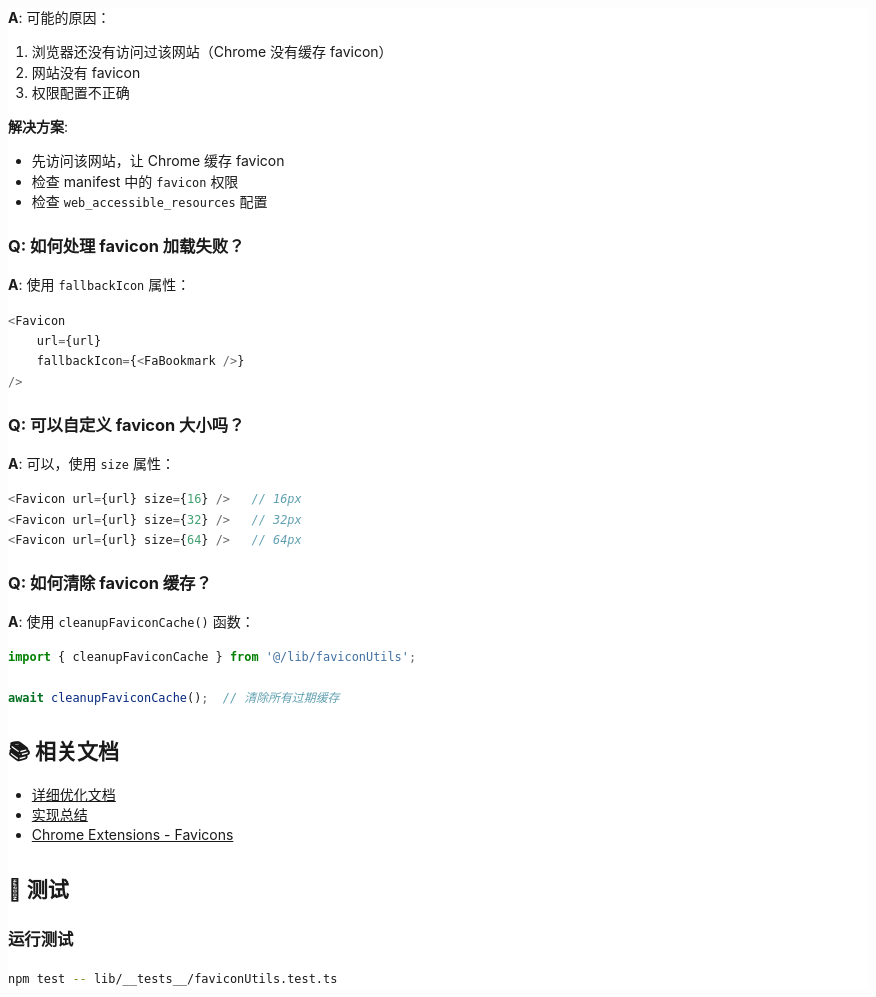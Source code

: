 **A**: 可能的原因：
1. 浏览器还没有访问过该网站（Chrome 没有缓存 favicon）
2. 网站没有 favicon
3. 权限配置不正确

**解决方案**:
- 先访问该网站，让 Chrome 缓存 favicon
- 检查 manifest 中的 `favicon` 权限
- 检查 `web_accessible_resources` 配置

### Q: 如何处理 favicon 加载失败？

**A**: 使用 `fallbackIcon` 属性：

```typescript
<Favicon 
    url={url}
    fallbackIcon={<FaBookmark />}
/>
```

### Q: 可以自定义 favicon 大小吗？

**A**: 可以，使用 `size` 属性：

```typescript
<Favicon url={url} size={16} />   // 16px
<Favicon url={url} size={32} />   // 32px
<Favicon url={url} size={64} />   // 64px
```

### Q: 如何清除 favicon 缓存？

**A**: 使用 `cleanupFaviconCache()` 函数：

```typescript
import { cleanupFaviconCache } from '@/lib/faviconUtils';

await cleanupFaviconCache();  // 清除所有过期缓存
```

## 📚 相关文档

- [详细优化文档](./FAVICON_OPTIMIZATION.md)
- [实现总结](./IMPLEMENTATION_SUMMARY.md)
- [Chrome Extensions - Favicons](https://developer.chrome.com/docs/extensions/how-to/ui/favicons)

## 🧪 测试

### 运行测试

```bash
npm test -- lib/__tests__/faviconUtils.test.ts
```
